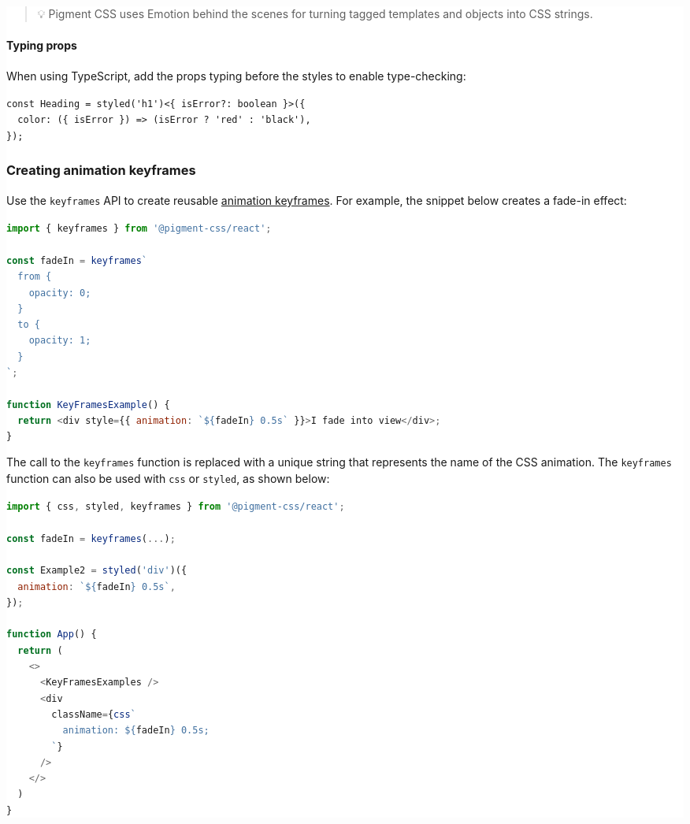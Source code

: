 > 💡 Pigment CSS uses Emotion behind the scenes for turning tagged templates and objects into CSS strings.

#### Typing props

When using TypeScript, add the props typing before the styles to enable type-checking:

```tsx
const Heading = styled('h1')<{ isError?: boolean }>({
  color: ({ isError }) => (isError ? 'red' : 'black'),
});
```

### Creating animation keyframes

Use the `keyframes` API to create reusable [animation keyframes](https://developer.mozilla.org/en-US/docs/Web/CSS/@keyframes).
For example, the snippet below creates a fade-in effect:

```js
import { keyframes } from '@pigment-css/react';

const fadeIn = keyframes`
  from {
    opacity: 0;
  }
  to {
    opacity: 1;
  }
`;

function KeyFramesExample() {
  return <div style={{ animation: `${fadeIn} 0.5s` }}>I fade into view</div>;
}
```

The call to the `keyframes` function is replaced with a unique string that represents the name of the CSS animation.
The `keyframes` function can also be used with `css` or `styled`, as shown below:

```js
import { css, styled, keyframes } from '@pigment-css/react';

const fadeIn = keyframes(...);

const Example2 = styled('div')({
  animation: `${fadeIn} 0.5s`,
});

function App() {
  return (
    <>
      <KeyFramesExamples />
      <div
        className={css`
          animation: ${fadeIn} 0.5s;
        `}
      />
    </>
  )
}
```
